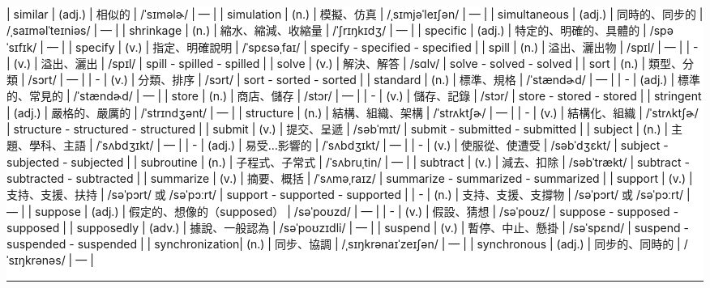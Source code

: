 | similar        | (adj.)   | 相似的                       | /ˈsɪməlɚ/                     | —                                        |
| simulation     | (n.)     | 模擬、仿真                   | /ˌsɪmjəˈleɪʃən/              | —                                        |
| simultaneous   | (adj.)   | 同時的、同步的               | /ˌsaɪməlˈteɪniəs/            | —                                        |
| shrinkage      | (n.)     | 縮水、縮減、收縮量           | /ˈʃrɪŋkɪdʒ/                   | —                                        |
| specific       | (adj.)   | 特定的、明確的、具體的       | /spəˈsɪfɪk/                   | —                                        |
| specify        | (v.)     | 指定、明確說明               | /ˈspɛsəˌfaɪ/                  | specify - specified - specified          |
| spill          | (n.)     | 溢出、灑出物                 | /spɪl/                        | —                                        |
| -              | (v.)     | 溢出、灑出                   | /spɪl/                        | spill - spilled - spilled                |
| solve          | (v.)     | 解決、解答                   | /sɑlv/                        | solve - solved - solved                  |
| sort           | (n.)     | 類型、分類                   | /sɔrt/                        | —                                        |
| -              | (v.)     | 分類、排序                   | /sɔrt/                        | sort - sorted - sorted                   |
| standard       | (n.)     | 標準、規格                   | /ˈstændɚd/                   | —                                        |
| -              | (adj.)   | 標準的、常見的               | /ˈstændɚd/                   | —                                        |
| store          | (n.)     | 商店、儲存                   | /stɔr/                        | —                                        |
| -              | (v.)     | 儲存、記錄                   | /stɔr/                        | store - stored - stored                  |
| stringent      | (adj.)   | 嚴格的、嚴厲的               | /ˈstrɪndʒənt/                | —                                        |
| structure      | (n.)     | 結構、組織、架構             | /ˈstrʌktʃɚ/                  | —                                        |
| -              | (v.)     | 結構化、組織                 | /ˈstrʌktʃɚ/                  | structure - structured - structured      |
| submit         | (v.)     | 提交、呈遞                   | /səbˈmɪt/                     | submit - submitted - submitted           |
| subject        | (n.)     | 主題、學科、主語             | /ˈsʌbdʒɪkt/                  | —                                        |
| -              | (adj.)   | 易受…影響的                  | /ˈsʌbdʒɪkt/                  | —                                        |
| -              | (v.)     | 使服從、使遭受               | /səbˈdʒɛkt/                   | subject - subjected - subjected          |
| subroutine     | (n.)     | 子程式、子常式               | /ˈsʌbruˌtin/                 | —                                        |
| subtract       | (v.)     | 減去、扣除                   | /səbˈtrækt/                   | subtract - subtracted - subtracted       |
| summarize      | (v.)     | 摘要、概括                   | /ˈsʌməˌraɪz/                  | summarize - summarized - summarized      |
| support        | (v.)     | 支持、支援、扶持             | /səˈpɔrt/ 或 /səˈpɔːrt/        | support - supported - supported         |
| -              | (n.)     | 支持、支援、支撐物           | /səˈpɔrt/ 或 /səˈpɔːrt/        | —                                       |
| suppose        | (adj.)   | 假定的、想像的（supposed）   | /səˈpoʊzd/                    | —                                        |
| -              | (v.)     | 假設、猜想                   | /səˈpoʊz/                     | suppose - supposed - supposed            |
| supposedly     | (adv.)   | 據說、一般認為               | /səˈpoʊzɪdli/                | —                                        |
| suspend        | (v.)     | 暫停、中止、懸掛         | /səˈspɛnd/             | suspend - suspended - suspended       |
| synchronization| (n.)     | 同步、協調                   | /ˌsɪŋkrənaɪˈzeɪʃən/          | —                                        |
| synchronous    | (adj.)   | 同步的、同時的               | /ˈsɪŋkrənəs/                 | —                                        |

---